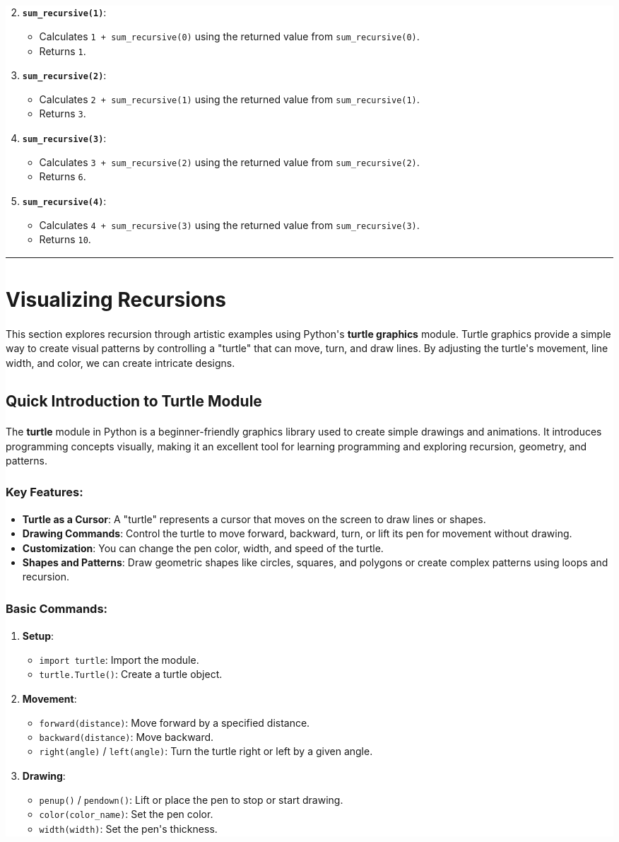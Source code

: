 2. **`sum_recursive(1)`**:
   - Calculates `1 + sum_recursive(0)` using the returned value from `sum_recursive(0)`.
   - Returns `1`.

3. **`sum_recursive(2)`**:
   - Calculates `2 + sum_recursive(1)` using the returned value from `sum_recursive(1)`.
   - Returns `3`.

4. **`sum_recursive(3)`**:
   - Calculates `3 + sum_recursive(2)` using the returned value from `sum_recursive(2)`.
   - Returns `6`.

5. **`sum_recursive(4)`**:
   - Calculates `4 + sum_recursive(3)` using the returned value from `sum_recursive(3)`.
   - Returns `10`.

---


# Visualizing Recursions

This section explores recursion through artistic examples using Python's **turtle graphics** module. Turtle graphics provide a simple way to create visual patterns by controlling a "turtle" that can move, turn, and draw lines. By adjusting the turtle's movement, line width, and color, we can create intricate designs.

## Quick Introduction to Turtle Module

The **turtle** module in Python is a beginner-friendly graphics library used to create simple drawings and animations. It introduces programming concepts visually, making it an excellent tool for learning programming and exploring recursion, geometry, and patterns.

### Key Features:
- **Turtle as a Cursor**: A "turtle" represents a cursor that moves on the screen to draw lines or shapes.
- **Drawing Commands**: Control the turtle to move forward, backward, turn, or lift its pen for movement without drawing.
- **Customization**: You can change the pen color, width, and speed of the turtle.
- **Shapes and Patterns**: Draw geometric shapes like circles, squares, and polygons or create complex patterns using loops and recursion.

### Basic Commands:
1. **Setup**: 
   - `import turtle`: Import the module.
   - `turtle.Turtle()`: Create a turtle object.

2. **Movement**:
   - `forward(distance)`: Move forward by a specified distance.
   - `backward(distance)`: Move backward.
   - `right(angle)` / `left(angle)`: Turn the turtle right or left by a given angle.

3. **Drawing**:
   - `penup()` / `pendown()`: Lift or place the pen to stop or start drawing.
   - `color(color_name)`: Set the pen color.
   - `width(width)`: Set the pen's thickness.
